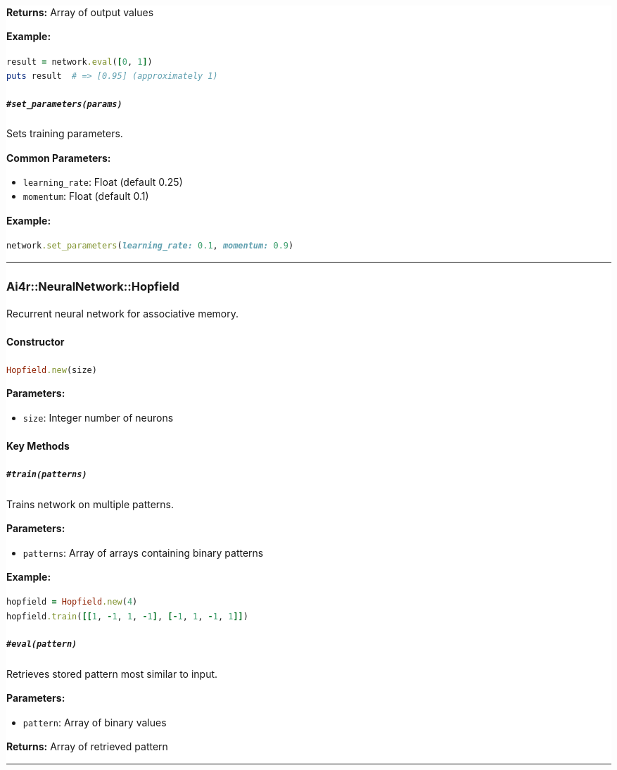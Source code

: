 **Returns:** Array of output values

**Example:**
```ruby
result = network.eval([0, 1])
puts result  # => [0.95] (approximately 1)
```

##### `#set_parameters(params)`
Sets training parameters.

**Common Parameters:**
- `learning_rate`: Float (default 0.25)
- `momentum`: Float (default 0.1)

**Example:**
```ruby
network.set_parameters(learning_rate: 0.1, momentum: 0.9)
```

---

### Ai4r::NeuralNetwork::Hopfield

Recurrent neural network for associative memory.

#### Constructor
```ruby
Hopfield.new(size)
```

**Parameters:**
- `size`: Integer number of neurons

#### Key Methods

##### `#train(patterns)`
Trains network on multiple patterns.

**Parameters:**
- `patterns`: Array of arrays containing binary patterns

**Example:**
```ruby
hopfield = Hopfield.new(4)
hopfield.train([[1, -1, 1, -1], [-1, 1, -1, 1]])
```

##### `#eval(pattern)`
Retrieves stored pattern most similar to input.

**Parameters:**
- `pattern`: Array of binary values

**Returns:** Array of retrieved pattern

---
